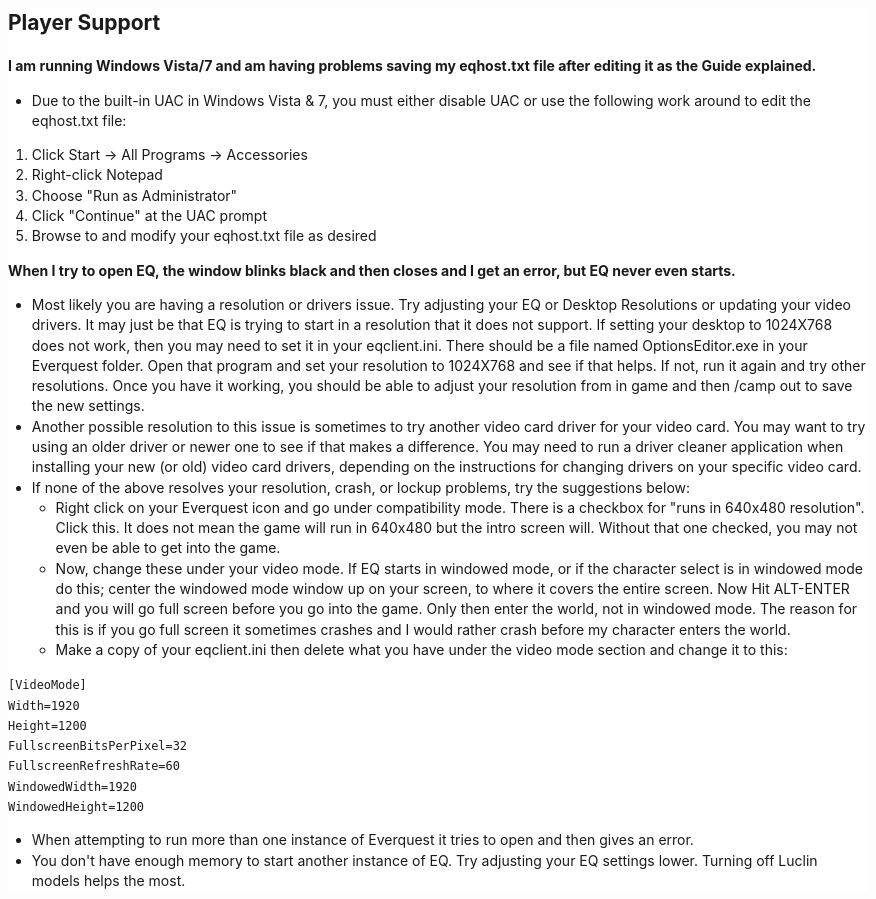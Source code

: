 ## Player Support

**I am running Windows Vista/7 and am having problems saving my eqhost.txt file after editing it as the Guide explained.**

* Due to the built-in UAC in Windows Vista & 7, you must either disable UAC or use the following work around to edit the eqhost.txt file:

1. Click Start -&gt; All Programs -&gt; Accessories
2. Right-click Notepad
3. Choose "Run as Administrator"
4. Click "Continue" at the UAC prompt
5. Browse to and modify your eqhost.txt file as desired

**When I try to open EQ, the window blinks black and then closes and I get an error, but EQ never even starts.**

* Most likely you are having a resolution or drivers issue. Try adjusting your EQ or Desktop Resolutions or updating your video drivers. It may just be that EQ is trying to start in a resolution that it does not support. If setting your desktop to 1024X768 does not work, then you may need to set it in your eqclient.ini. There should be a file named OptionsEditor.exe in your Everquest folder. Open that program and set your resolution to 1024X768 and see if that helps. If not, run it again and try other resolutions. Once you have it working, you should be able to adjust your resolution from in game and then /camp out to save the new settings.
* Another possible resolution to this issue is sometimes to try another video card driver for your video card. You may want to try using an older driver or newer one to see if that makes a difference. You may need to run a driver cleaner application when installing your new \(or old\) video card drivers, depending on the instructions for changing drivers on your specific video card.
* If none of the above resolves your resolution, crash, or lockup problems, try the suggestions below:
  * Right click on your Everquest icon and go under compatibility mode. There is a checkbox for "runs in 640x480 resolution". Click this. It does not mean the game will run in 640x480 but the intro screen will. Without that one checked, you may not even be able to get into the game.
  * Now, change these under your video mode. If EQ starts in windowed mode, or if the character select is in windowed mode do this; center the windowed mode window up on your screen, to where it covers the entire screen. Now Hit ALT-ENTER and you will go full screen before you go into the game. Only then enter the world, not in windowed mode. The reason for this is if you go full screen it sometimes crashes and I would rather crash before my character enters the world.
  * Make a copy of your eqclient.ini then delete what you have under the video mode section and change it to this:

```text
[VideoMode]
Width=1920
Height=1200
FullscreenBitsPerPixel=32
FullscreenRefreshRate=60
WindowedWidth=1920
WindowedHeight=1200
```

* When attempting to run more than one instance of Everquest it tries to open and then gives an error.
* You don't have enough memory to start another instance of EQ. Try adjusting your EQ settings lower. Turning off Luclin models helps the most.
